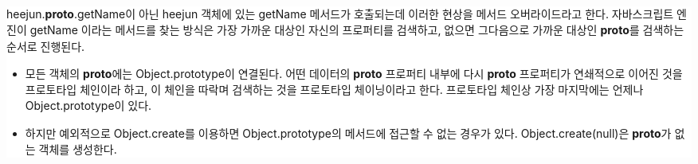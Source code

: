 heejun.**proto**.getName이 아닌 heejun 객체에 있는 getName 메서드가 호출되는데 이러한 현상을 메서드 오버라이드라고 한다. 자바스크립트 엔진이 getName 이라는 메서드를 찾는 방식은 가장 가까운 대상인 자신의 프로퍼티를 검색하고, 없으면 그다음으로 가까운 대상인 **proto**를 검색하는 순서로 진행된다.

- 모든 객체의 **proto**에는 Object.prototype이 연결된다. 어떤 데이터의 **proto** 프로퍼티 내부에 다시 **proto** 프로퍼티가 연쇄적으로 이어진 것을 프로토타입 체인이라 하고, 이 체인을 따락며 검색하는 것을 프로토타입 체이닝이라고 한다. 프로토타입 체인상 가장 마지막에는 언제나 Object.prototype이 있다.

- 하지만 예외적으로 Object.create를 이용하면 Object.prototype의 메서드에 접근할 수 없는 경우가 있다. Object.create(null)은 **proto**가 없는 객체를 생성한다.
